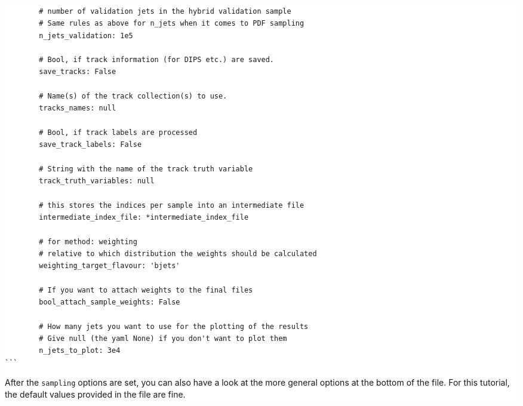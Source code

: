             # number of validation jets in the hybrid validation sample
            # Same rules as above for n_jets when it comes to PDF sampling
            n_jets_validation: 1e5

            # Bool, if track information (for DIPS etc.) are saved.
            save_tracks: False

            # Name(s) of the track collection(s) to use.
            tracks_names: null

            # Bool, if track labels are processed
            save_track_labels: False

            # String with the name of the track truth variable
            track_truth_variables: null

            # this stores the indices per sample into an intermediate file
            intermediate_index_file: *intermediate_index_file

            # for method: weighting
            # relative to which distribution the weights should be calculated
            weighting_target_flavour: 'bjets'

            # If you want to attach weights to the final files
            bool_attach_sample_weights: False

            # How many jets you want to use for the plotting of the results
            # Give null (the yaml None) if you don't want to plot them
            n_jets_to_plot: 3e4
    ```

After the `sampling` options are set, you can also have a look at the more general options at the bottom of the file. For this tutorial, the default values provided in the file are fine.
